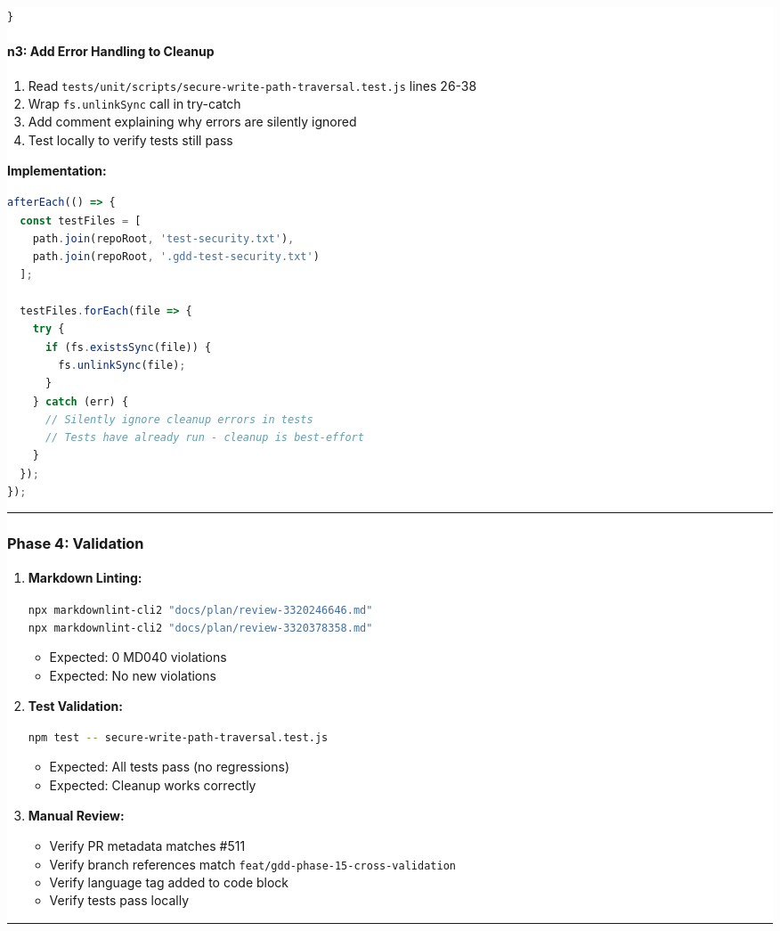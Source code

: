 ```javascript
}
```

#### n3: Add Error Handling to Cleanup

1. Read `tests/unit/scripts/secure-write-path-traversal.test.js` lines 26-38
2. Wrap `fs.unlinkSync` call in try-catch
3. Add comment explaining why errors are silently ignored
4. Test locally to verify tests still pass

**Implementation:**
```javascript
afterEach(() => {
  const testFiles = [
    path.join(repoRoot, 'test-security.txt'),
    path.join(repoRoot, '.gdd-test-security.txt')
  ];

  testFiles.forEach(file => {
    try {
      if (fs.existsSync(file)) {
        fs.unlinkSync(file);
      }
    } catch (err) {
      // Silently ignore cleanup errors in tests
      // Tests have already run - cleanup is best-effort
    }
  });
});
```

---

### Phase 4: Validation

1. **Markdown Linting:**
   ```bash
   npx markdownlint-cli2 "docs/plan/review-3320246646.md"
   npx markdownlint-cli2 "docs/plan/review-3320378358.md"
   ```
   - Expected: 0 MD040 violations
   - Expected: No new violations

2. **Test Validation:**
   ```bash
   npm test -- secure-write-path-traversal.test.js
   ```
   - Expected: All tests pass (no regressions)
   - Expected: Cleanup works correctly

3. **Manual Review:**
   - Verify PR metadata matches #511
   - Verify branch references match `feat/gdd-phase-15-cross-validation`
   - Verify language tag added to code block
   - Verify tests pass locally

---
